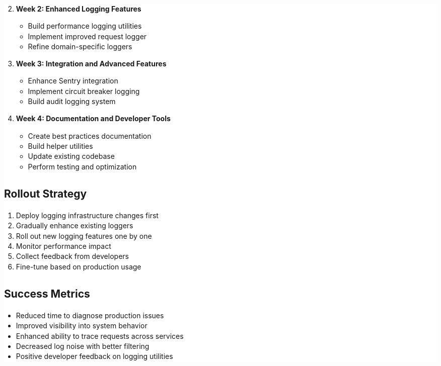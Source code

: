 2. **Week 2: Enhanced Logging Features**
   - Build performance logging utilities
   - Implement improved request logger
   - Refine domain-specific loggers

3. **Week 3: Integration and Advanced Features**
   - Enhance Sentry integration
   - Implement circuit breaker logging
   - Build audit logging system

4. **Week 4: Documentation and Developer Tools**
   - Create best practices documentation
   - Build helper utilities
   - Update existing codebase
   - Perform testing and optimization

## Rollout Strategy

1. Deploy logging infrastructure changes first
2. Gradually enhance existing loggers
3. Roll out new logging features one by one
4. Monitor performance impact
5. Collect feedback from developers
6. Fine-tune based on production usage

## Success Metrics

- Reduced time to diagnose production issues
- Improved visibility into system behavior
- Enhanced ability to trace requests across services
- Decreased log noise with better filtering
- Positive developer feedback on logging utilities 